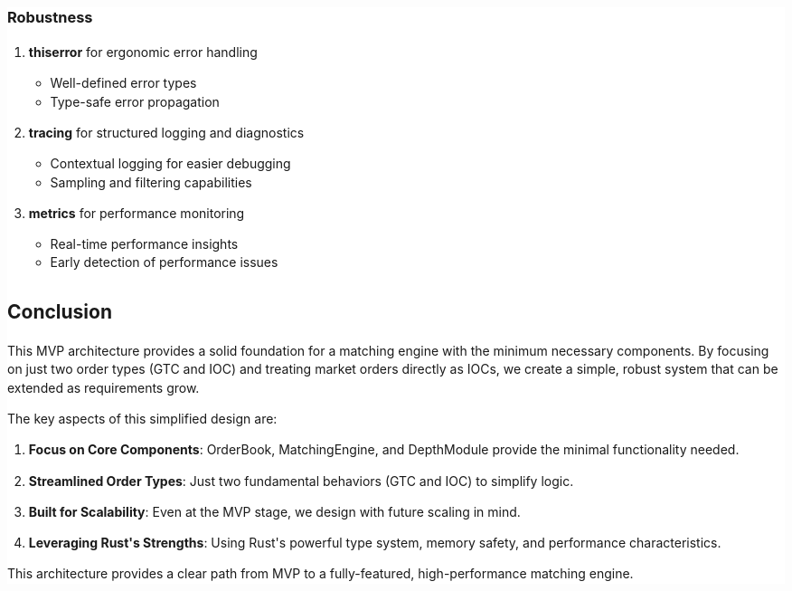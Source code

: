 ### Robustness

1. **thiserror** for ergonomic error handling
   - Well-defined error types
   - Type-safe error propagation

2. **tracing** for structured logging and diagnostics
   - Contextual logging for easier debugging
   - Sampling and filtering capabilities

3. **metrics** for performance monitoring
   - Real-time performance insights
   - Early detection of performance issues

## Conclusion

This MVP architecture provides a solid foundation for a matching engine with the minimum necessary components. By focusing on just two order types (GTC and IOC) and treating market orders directly as IOCs, we create a simple, robust system that can be extended as requirements grow.

The key aspects of this simplified design are:

1. **Focus on Core Components**: OrderBook, MatchingEngine, and DepthModule provide the minimal functionality needed.

2. **Streamlined Order Types**: Just two fundamental behaviors (GTC and IOC) to simplify logic.

3. **Built for Scalability**: Even at the MVP stage, we design with future scaling in mind.

4. **Leveraging Rust's Strengths**: Using Rust's powerful type system, memory safety, and performance characteristics.

This architecture provides a clear path from MVP to a fully-featured, high-performance matching engine. 